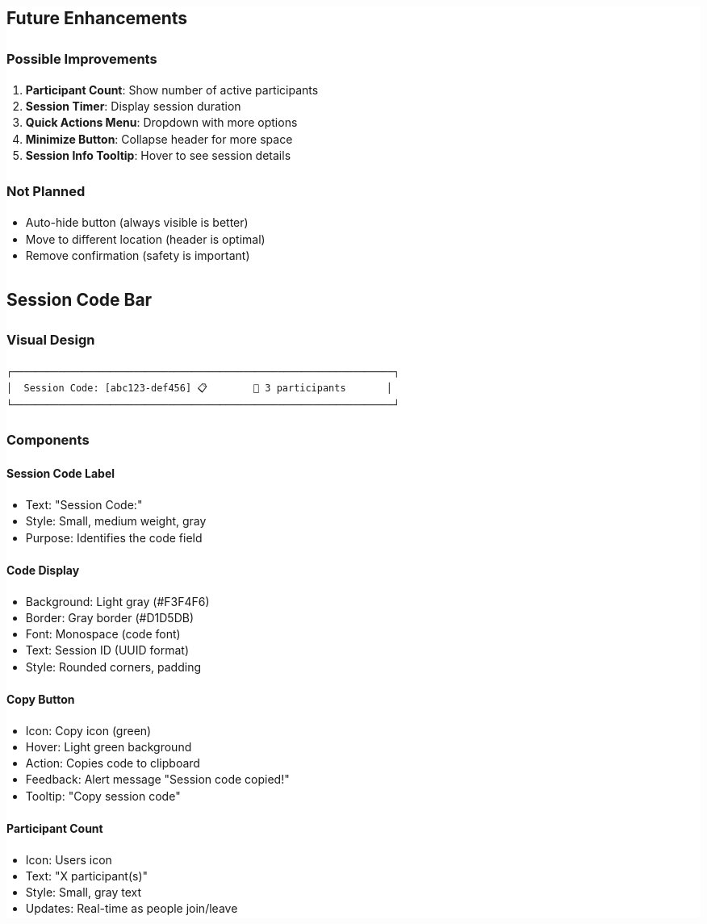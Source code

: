 ## Future Enhancements

### Possible Improvements
1. **Participant Count**: Show number of active participants
2. **Session Timer**: Display session duration
3. **Quick Actions Menu**: Dropdown with more options
4. **Minimize Button**: Collapse header for more space
5. **Session Info Tooltip**: Hover to see session details

### Not Planned
- Auto-hide button (always visible is better)
- Move to different location (header is optimal)
- Remove confirmation (safety is important)

## Session Code Bar

### Visual Design
```
┌──────────────────────────────────────────────────────────────────┐
│  Session Code: [abc123-def456] 📋        👥 3 participants       │
└──────────────────────────────────────────────────────────────────┘
```

### Components

#### Session Code Label
- Text: "Session Code:"
- Style: Small, medium weight, gray
- Purpose: Identifies the code field

#### Code Display
- Background: Light gray (#F3F4F6)
- Border: Gray border (#D1D5DB)
- Font: Monospace (code font)
- Text: Session ID (UUID format)
- Style: Rounded corners, padding

#### Copy Button
- Icon: Copy icon (green)
- Hover: Light green background
- Action: Copies code to clipboard
- Feedback: Alert message "Session code copied!"
- Tooltip: "Copy session code"

#### Participant Count
- Icon: Users icon
- Text: "X participant(s)"
- Style: Small, gray text
- Updates: Real-time as people join/leave
